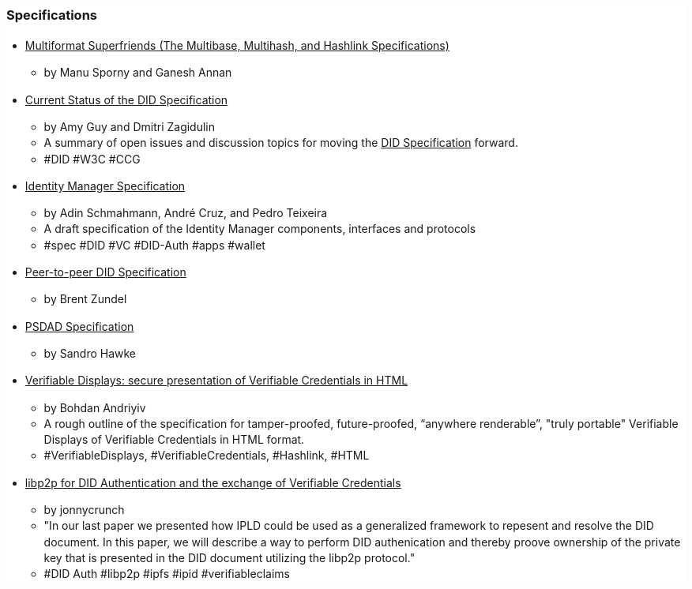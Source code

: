 ### Specifications
* [Multiformat Superfriends (The Multibase, Multihash, and Hashlink Specifications)](https://github.com/WebOfTrustInfo/rwot8-barcelona/blob/master/topics-and-advance-readings/multiformat-superfriends.md)
  * by Manu Sporny and Ganesh Annan

* [Current Status of the DID Specification](https://github.com/WebOfTrustInfo/rwot8-barcelona/blob/master/topics-and-advance-readings/did-spec-current-status.md)
  * by Amy Guy and Dmitri Zagidulin
  * A summary of open issues and discussion topics for moving the [DID Specification](https://w3c-ccg.github.io/did-spec/) forward.
  * #DID #W3C #CCG

* [Identity Manager Specification](https://github.com/WebOfTrustInfo/rwot8-barcelona/blob/master/topics-and-advance-readings/idm-spec.md)
  * by Adin Schmahmann, André Cruz, and Pedro Teixeira
  * A draft specification of the Identity Manager components, interfaces and protocols
  * #spec #DID #VC #DID-Auth #apps #wallet

* [Peer-to-peer DID Specification](https://github.com/brentzundel/peer-did-method-spec)
  * by Brent Zundel

* [PSDAD Specification](https://sandhawke.github.io/psdad/spec.html)
  * by Sandro Hawke

* [Verifiable Displays: secure presentation of Verifiable Credentials in HTML](https://github.com/WebOfTrustInfo/rwot8-barcelona/blob/master/topics-and-advance-readings/verifiable-displays-in-HTML.md)
  * by Bohdan Andriyiv
  * A rough outline of the specification for tamper-proofed, future-proofed, “anywhere renderable”, "truly portable" Verifiable Displays of Verifiable Credentials in HTML format.
  * #VerifiableDisplays, #VerifiableCredentials, #Hashlink, #HTML

* [libp2p for DID Authentication and the exchange of Verifiable Credentials](https://github.com/WebOfTrustInfo/rwot8-barcelona/blob/master/topics-and-advance-readings/libp2p_did_auth..md)
  * by jonnycrunch
  * "In our last paper we presented how IPLD could be used as a generalized framework to repesent and resolve the DID document. In this paper, we will describe a way to perform DID authenication and thereby proove ownership of the private key that is presented in the DID document utilizing the libp2p protocol."
  * #DID Auth #libp2p #ipfs #ipid #verifiableclaims
